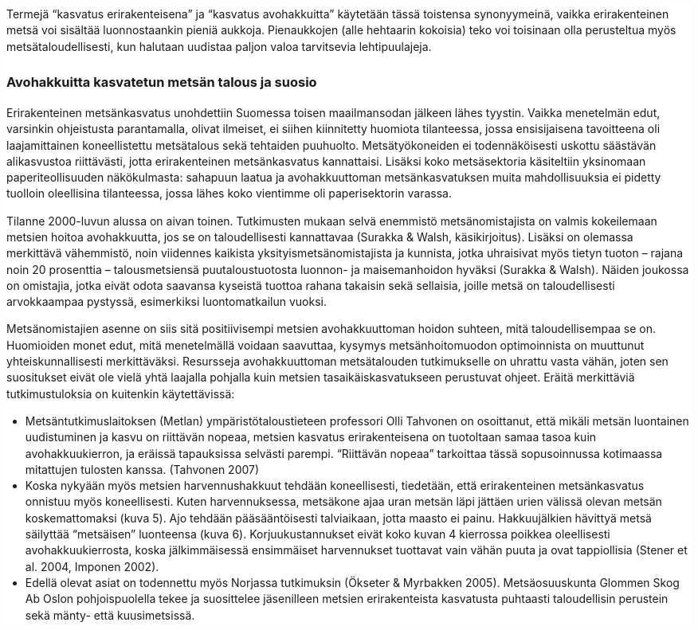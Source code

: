 
Termejä “kasvatus erirakenteisena” ja “kasvatus avohakkuitta” käytetään tässä
toistensa synonyymeinä, vaikka erirakenteinen metsä voi sisältää luonnostaankin
pieniä aukkoja. Pienaukkojen (alle hehtaarin kokoisia) teko voi toisinaan olla
perusteltua myös metsätaloudellisesti, kun halutaan uudistaa paljon valoa
tarvitsevia lehtipuulajeja.


### Avohakkuitta kasvatetun metsän talous ja suosio


Erirakenteinen metsänkasvatus unohdettiin Suomessa toisen maailmansodan jälkeen
lähes tyystin. Vaikka menetelmän edut, varsinkin ohjeistusta parantamalla,
olivat ilmeiset, ei siihen kiinnitetty huomiota tilanteessa, jossa ensisijaisena
tavoitteena oli laajamittainen koneellistettu metsätalous sekä tehtaiden
puuhuolto. Metsätyökoneiden ei todennäköisesti uskottu säästävän alikasvustoa
riittävästi, jotta erirakenteinen metsänkasvatus kannattaisi. Lisäksi koko
metsäsektoria käsiteltiin yksinomaan paperiteollisuuden näkökulmasta: sahapuun
laatua ja avohakkuuttoman metsänkasvatuksen muita mahdollisuuksia ei pidetty
tuolloin oleellisina tilanteessa, jossa lähes koko vientimme oli paperisektorin
varassa.


Tilanne 2000-luvun alussa on aivan toinen. Tutkimusten mukaan selvä enemmistö
metsänomistajista on valmis kokeilemaan metsien hoitoa avohakkuutta, jos se on
taloudellisesti kannattavaa (Surakka & Walsh, käsikirjoitus). Lisäksi on
olemassa merkittävä vähemmistö, noin viidennes kaikista
yksityismetsänomistajista ja kunnista, jotka uhraisivat myös tietyn tuoton –
rajana noin 20 prosenttia – talousmetsiensä puutaloustuotosta luonnon- ja
maisemanhoidon hyväksi (Surakka & Walsh). Näiden joukossa on omistajia, jotka
eivät odota saavansa kyseistä tuottoa rahana takaisin sekä sellaisia, joille
metsä on taloudellisesti arvokkaampaa pystyssä, esimerkiksi luontomatkailun
vuoksi.


Metsänomistajien asenne on siis sitä positiivisempi metsien avohakkuuttoman
hoidon suhteen, mitä taloudellisempaa se on. Huomioiden monet edut, mitä
menetelmällä voidaan saavuttaa, kysymys metsänhoitomuodon optimoinnista on
muuttunut yhteiskunnallisesti merkittäväksi. Resursseja avohakkuuttoman
metsätalouden tutkimukselle on uhrattu vasta vähän, joten sen suositukset eivät
ole vielä yhtä laajalla pohjalla kuin metsien tasaikäiskasvatukseen perustuvat
ohjeet. Eräitä merkittäviä tutkimustuloksia on kuitenkin käytettävissä:


* Metsäntutkimuslaitoksen (Metlan) ympäristötaloustieteen professori Olli Tahvonen on osoittanut, että mikäli metsän luontainen uudistuminen ja kasvu on riittävän nopeaa, metsien kasvatus erirakenteisena on tuotoltaan samaa tasoa kuin avohakkuukierron, ja eräissä tapauksissa selvästi parempi. “Riittävän nopeaa” tarkoittaa tässä sopusoinnussa kotimaassa mitattujen tulosten kanssa. (Tahvonen 2007)
* Koska nykyään myös metsien harvennushakkuut tehdään koneellisesti, tiedetään, että erirakenteinen metsänkasvatus onnistuu myös koneellisesti. Kuten harvennuksessa, metsäkone ajaa uran metsän läpi jättäen urien välissä olevan metsän koskemattomaksi (kuva 5). Ajo tehdään pääsääntöisesti talviaikaan, jotta maasto ei painu. Hakkuujälkien hävittyä metsä säilyttää “metsäisen” luonteensa (kuva 6). Korjuukustannukset eivät koko kuvan 4 kierrossa poikkea oleellisesti avohakkuukierrosta, koska jälkimmäisessä ensimmäiset harvennukset tuottavat vain vähän puuta ja ovat tappiollisia (Stener et al. 2004, Imponen 2002).
* Edellä olevat asiat on todennettu myös Norjassa tutkimuksin (Ökseter & Myrbakken 2005). Metsäosuuskunta Glommen Skog Ab Oslon pohjoispuolella tekee ja suosittelee jäsenilleen metsien erirakenteista kasvatusta puhtaasti taloudellisin perustein sekä mänty- että kuusimetsissä.
